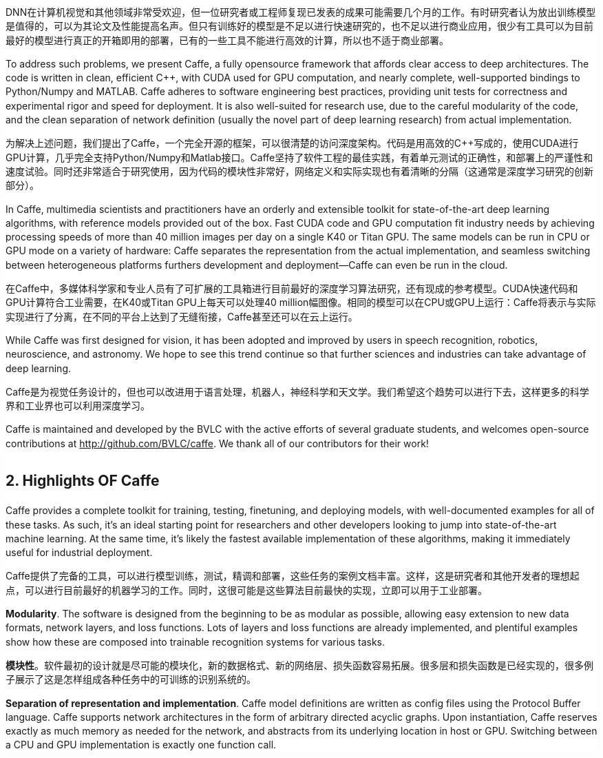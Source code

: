 DNN在计算机视觉和其他领域非常受欢迎，但一位研究者或工程师复现已发表的成果可能需要几个月的工作。有时研究者认为放出训练模型是值得的，可以为其论文及性能提高名声。但只有训练好的模型是不足以进行快速研究的，也不足以进行商业应用，很少有工具可以为目前最好的模型进行真正的开箱即用的部署，已有的一些工具不能进行高效的计算，所以也不适于商业部署。

To address such problems, we present Caffe, a fully opensource framework that affords clear access to deep architectures. The code is written in clean, efficient C++, with CUDA used for GPU computation, and nearly complete, well-supported bindings to Python/Numpy and MATLAB. Caffe adheres to software engineering best practices, providing unit tests for correctness and experimental rigor and speed for deployment. It is also well-suited for research use, due to the careful modularity of the code, and the clean separation of network definition (usually the novel part of deep learning research) from actual implementation.

为解决上述问题，我们提出了Caffe，一个完全开源的框架，可以很清楚的访问深度架构。代码是用高效的C++写成的，使用CUDA进行GPU计算，几乎完全支持Python/Numpy和Matlab接口。Caffe坚持了软件工程的最佳实践，有着单元测试的正确性，和部署上的严谨性和速度试验。同时还非常适合于研究使用，因为代码的模块性非常好，网络定义和实际实现也有着清晰的分隔（这通常是深度学习研究的创新部分）。

In Caffe, multimedia scientists and practitioners have an orderly and extensible toolkit for state-of-the-art deep learning algorithms, with reference models provided out of the box. Fast CUDA code and GPU computation fit industry needs by achieving processing speeds of more than 40 million images per day on a single K40 or Titan GPU. The same models can be run in CPU or GPU mode on a variety of hardware: Caffe separates the representation from the actual implementation, and seamless switching between heterogeneous platforms furthers development and deployment—Caffe can even be run in the cloud.

在Caffe中，多媒体科学家和专业人员有了可扩展的工具箱进行目前最好的深度学习算法研究，还有现成的参考模型。CUDA快速代码和GPU计算符合工业需要，在K40或Titan GPU上每天可以处理40 million幅图像。相同的模型可以在CPU或GPU上运行：Caffe将表示与实际实现进行了分离，在不同的平台上达到了无缝衔接，Caffe甚至还可以在云上运行。

While Caffe was first designed for vision, it has been adopted and improved by users in speech recognition, robotics, neuroscience, and astronomy. We hope to see this trend continue so that further sciences and industries can take advantage of deep learning.

Caffe是为视觉任务设计的，但也可以改进用于语言处理，机器人，神经科学和天文学。我们希望这个趋势可以进行下去，这样更多的科学界和工业界也可以利用深度学习。

Caffe is maintained and developed by the BVLC with the active efforts of several graduate students, and welcomes open-source contributions at http://github.com/BVLC/caffe. We thank all of our contributors for their work!

## 2. Highlights OF Caffe

Caffe provides a complete toolkit for training, testing, finetuning, and deploying models, with well-documented examples for all of these tasks. As such, it’s an ideal starting point for researchers and other developers looking to jump into state-of-the-art machine learning. At the same time, it’s likely the fastest available implementation of these algorithms, making it immediately useful for industrial deployment.

Caffe提供了完备的工具，可以进行模型训练，测试，精调和部署，这些任务的案例文档丰富。这样，这是研究者和其他开发者的理想起点，可以进行目前最好的机器学习的工作。同时，这很可能是这些算法目前最快的实现，立即可以用于工业部署。

**Modularity**. The software is designed from the beginning to be as modular as possible, allowing easy extension to new data formats, network layers, and loss functions. Lots of layers and loss functions are already implemented, and plentiful examples show how these are composed into trainable recognition systems for various tasks.

**模块性**。软件最初的设计就是尽可能的模块化，新的数据格式、新的网络层、损失函数容易拓展。很多层和损失函数是已经实现的，很多例子展示了这是怎样组成各种任务中的可训练的识别系统的。

**Separation of representation and implementation**. Caffe model definitions are written as config files using the Protocol Buffer language. Caffe supports network architectures in the form of arbitrary directed acyclic graphs. Upon instantiation, Caffe reserves exactly as much memory as needed for the network, and abstracts from its underlying location in host or GPU. Switching between a CPU and GPU implementation is exactly one function call.
